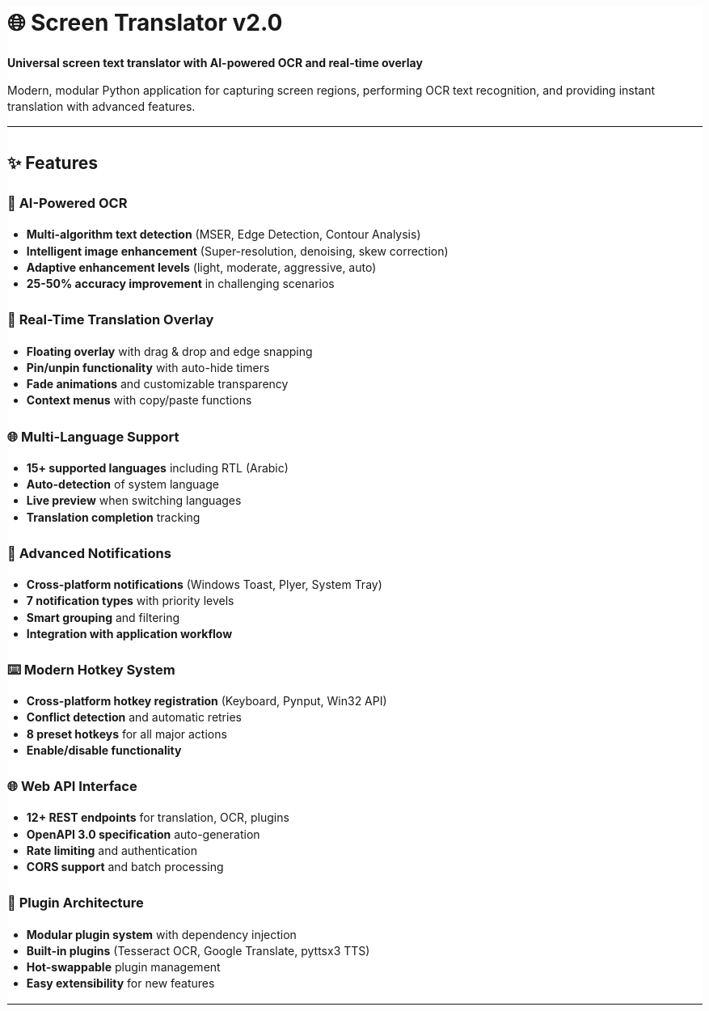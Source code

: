 # 🌐 Screen Translator v2.0

**Universal screen text translator with AI-powered OCR and real-time overlay**

Modern, modular Python application for capturing screen regions, performing OCR text recognition, and providing instant translation with advanced features.

---

## ✨ **Features**

### 🧠 **AI-Powered OCR**
- **Multi-algorithm text detection** (MSER, Edge Detection, Contour Analysis)
- **Intelligent image enhancement** (Super-resolution, denoising, skew correction)
- **Adaptive enhancement levels** (light, moderate, aggressive, auto)
- **25-50% accuracy improvement** in challenging scenarios

### 🔄 **Real-Time Translation Overlay**
- **Floating overlay** with drag & drop and edge snapping
- **Pin/unpin functionality** with auto-hide timers
- **Fade animations** and customizable transparency
- **Context menus** with copy/paste functions

### 🌐 **Multi-Language Support**
- **15+ supported languages** including RTL (Arabic)
- **Auto-detection** of system language
- **Live preview** when switching languages
- **Translation completion** tracking

### 📢 **Advanced Notifications**
- **Cross-platform notifications** (Windows Toast, Plyer, System Tray)
- **7 notification types** with priority levels
- **Smart grouping** and filtering
- **Integration with application workflow**

### ⌨️ **Modern Hotkey System**
- **Cross-platform hotkey registration** (Keyboard, Pynput, Win32 API)
- **Conflict detection** and automatic retries
- **8 preset hotkeys** for all major actions
- **Enable/disable functionality**

### 🌐 **Web API Interface**
- **12+ REST endpoints** for translation, OCR, plugins
- **OpenAPI 3.0 specification** auto-generation
- **Rate limiting** and authentication
- **CORS support** and batch processing

### 🔌 **Plugin Architecture**
- **Modular plugin system** with dependency injection
- **Built-in plugins** (Tesseract OCR, Google Translate, pyttsx3 TTS)
- **Hot-swappable** plugin management
- **Easy extensibility** for new features

---